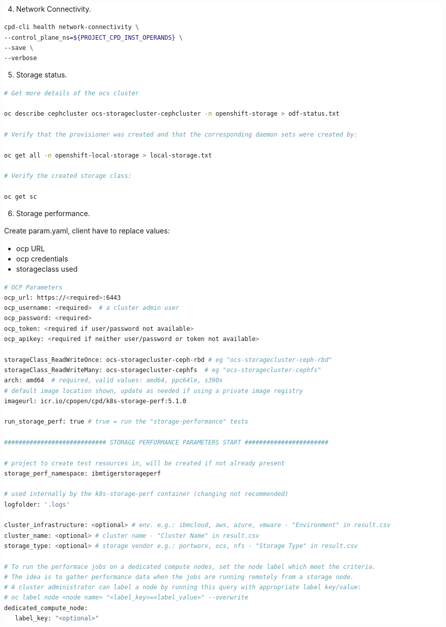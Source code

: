4. Network Connectivity.

```bash
cpd-cli health network-connectivity \
--control_plane_ns=${PROJECT_CPD_INST_OPERANDS} \
--save \
--verbose
```
5. Storage status.

```bash
# Get more details of the ocs cluster

oc describe cephcluster ocs-storagecluster-cephcluster -n openshift-storage > odf-status.txt

# Verify that the provisioner was created and that the corresponding daemon sets were created by:

oc get all -n openshift-local-storage > local-storage.txt

# Verify the created storage class:

oc get sc
```

6. Storage performance.

Create param.yaml, client have to replace values:
- ocp URL
- ocp credentials
- storageclass used

```bash
# OCP Parameters
ocp_url: https://<required>:6443
ocp_username: <required>  # a cluster admin user
ocp_password: <required>
ocp_token: <required if user/password not available>
ocp_apikey: <required if neither user/password or token not available>

storageClass_ReadWriteOnce: ocs-storagecluster-ceph-rbd # eg "ocs-storagecluster-ceph-rbd"
storageClass_ReadWriteMany: ocs-storagecluster-cephfs  # eg "ocs-storagecluster-cephfs"
arch: amd64  # required, valid values: amd64, ppc64le, s390x
# default image location shown, update as needed if using a private image registry
imageurl: icr.io/cpopen/cpd/k8s-storage-perf:5.1.0

run_storage_perf: true # true = run the "storage-performance" tests

############################ STORAGE PERFORMANCE PARAMETERS START #######################

# project to create test resources in, will be created if not already present
storage_perf_namespace: ibmtigerstorageperf

# used internally by the k8s-storage-perf container (changing not recommended)
logfolder: '.logs' 

cluster_infrastructure: <optional> # env. e.g.: ibmcloud, aws, azure, vmware - "Environment" in result.csv
cluster_name: <optional> # cluster name - "Cluster Name" in result.csv
storage_type: <optional> # storage vendor e.g.: portworx, ocs, nfs - "Storage Type" in result.csv

# To run the performace jobs on a dedicated compute nodes, set the node label which meet the criteria.
# The idea is to gather performance data when the jobs are running remotely from a storage node.
# A cluster administrator can label a node by running this query with appropriate label key/value: 
# oc label node <node name> "<label_key>=<label_value>" --overwrite
dedicated_compute_node:
   label_key: "<optional>"
```